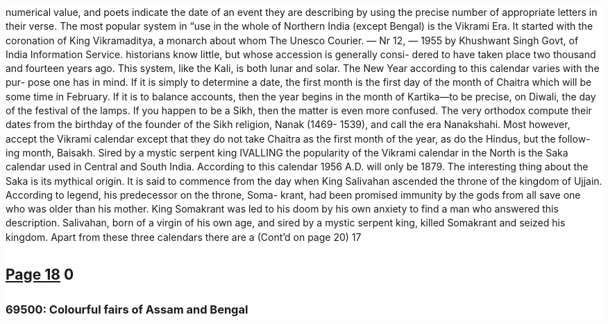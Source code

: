 numerical value, and poets indicate the date of an event they 
are describing by using the precise number of appropriate 
letters in their verse. 
The most popular system in “use in the whole of Northern 
India (except Bengal) is the Vikrami Era. It started with 
the coronation of King Vikramaditya, a monarch about whom 
The Unesco Courier. — Nr 12, — 1955 
by 
Khushwant 
Singh 
Govt, of India Information Service. 
historians know little, but whose accession is generally consi- 
dered to have taken place two thousand and fourteen years 
ago. This system, like the Kali, is both lunar and solar. 
The New Year according to this calendar varies with the pur- 
pose one has in mind. If it is simply to determine a date, 
the first month is the first day of the month of Chaitra 
which will be some time in February. If it is to balance 
accounts, then the year begins in the month of Kartika—to 
be precise, on Diwali, the day of the festival of the lamps. 
If you happen to be a Sikh, then the matter is even more 
confused. The very orthodox compute their dates from the 
birthday of the founder of the Sikh religion, Nanak (1469- 
1539), and call the era Nanakshahi. Most however, accept 
the Vikrami calendar except that they do not take Chaitra as 
the first month of the year, as do the Hindus, but the follow- 
ing month, Baisakh. 
Sired by a mystic serpent king 
IVALLING the popularity of the Vikrami calendar in the 
North is the Saka calendar used in Central and South 
India. According to this calendar 1956 A.D. will only 
be 1879. The interesting thing about the Saka is its mythical 
origin. It is said to commence from the day when King 
Salivahan ascended the throne of the kingdom of Ujjain. 
According to legend, his predecessor on the throne, Soma- 
krant, had been promised immunity by the gods from all 
save one who was older than his mother. King Somakrant 
was led to his doom by his own anxiety to find a man who 
answered this description. Salivahan, born of a virgin of 
his own age, and sired by a mystic serpent king, 
killed Somakrant and seized his kingdom. 
Apart from these three calendars there are a 
(Cont’d on 
page 20) 
17

## [Page 18](https://demo.humlab.umu.se/courier/069729engo.pdf#page=18) 0

### 69500: Colourful fairs of Assam and Bengal
